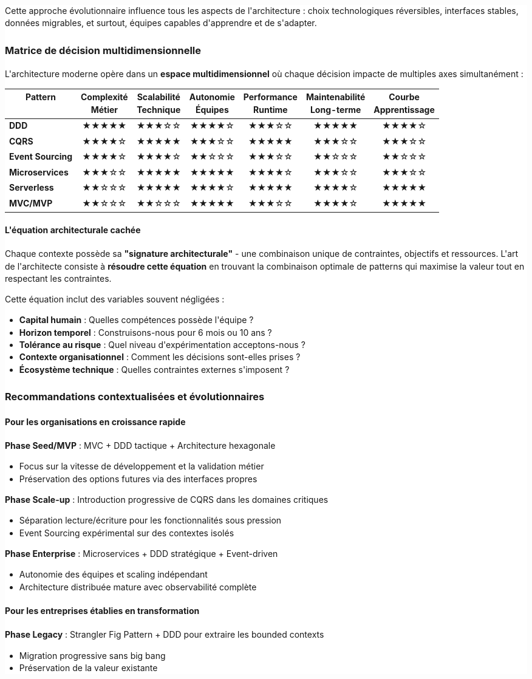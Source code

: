 Cette approche évolutionnaire influence tous les aspects de l'architecture : choix technologiques réversibles, interfaces stables, données migrables, et surtout, équipes capables d'apprendre et de s'adapter.

### Matrice de décision multidimensionnelle

L'architecture moderne opère dans un **espace multidimensionnel** où chaque décision impacte de multiples axes simultanément :

| Pattern | Complexité<br/>Métier | Scalabilité<br/>Technique | Autonomie<br/>Équipes | Performance<br/>Runtime | Maintenabilité<br/>Long-terme | Courbe<br/>Apprentissage |
|---------|:-------------------:|:------------------------:|:-------------------:|:---------------------:|:---------------------------:|:-----------------------:|
| **DDD** | ★★★★★ | ★★★☆☆ | ★★★★☆ | ★★★☆☆ | ★★★★★ | ★★★★☆ |
| **CQRS** | ★★★★☆ | ★★★★★ | ★★★☆☆ | ★★★★★ | ★★★☆☆ | ★★★☆☆ |
| **Event Sourcing** | ★★★★☆ | ★★★★☆ | ★★☆☆☆ | ★★★☆☆ | ★★☆☆☆ | ★★☆☆☆ |
| **Microservices** | ★★★☆☆ | ★★★★★ | ★★★★★ | ★★★★☆ | ★★★☆☆ | ★★★☆☆ |
| **Serverless** | ★★☆☆☆ | ★★★★★ | ★★★★☆ | ★★★★★ | ★★★★☆ | ★★★★★ |
| **MVC/MVP** | ★★☆☆☆ | ★★☆☆☆ | ★★★★★ | ★★★☆☆ | ★★★★☆ | ★★★★★ |

#### L'équation architecturale cachée

Chaque contexte possède sa **"signature architecturale"** - une combinaison unique de contraintes, objectifs et ressources. L'art de l'architecte consiste à **résoudre cette équation** en trouvant la combinaison optimale de patterns qui maximise la valeur tout en respectant les contraintes.

Cette équation inclut des variables souvent négligées :
- **Capital humain** : Quelles compétences possède l'équipe ?
- **Horizon temporel** : Construisons-nous pour 6 mois ou 10 ans ?
- **Tolérance au risque** : Quel niveau d'expérimentation acceptons-nous ?
- **Contexte organisationnel** : Comment les décisions sont-elles prises ?
- **Écosystème technique** : Quelles contraintes externes s'imposent ?

### Recommandations contextualisées et évolutionnaires

#### Pour les organisations en croissance rapide
**Phase Seed/MVP** : MVC + DDD tactique + Architecture hexagonale
- Focus sur la vitesse de développement et la validation métier
- Préservation des options futures via des interfaces propres

**Phase Scale-up** : Introduction progressive de CQRS dans les domaines critiques
- Séparation lecture/écriture pour les fonctionnalités sous pression
- Event Sourcing expérimental sur des contextes isolés

**Phase Enterprise** : Microservices + DDD stratégique + Event-driven
- Autonomie des équipes et scaling indépendant
- Architecture distribuée mature avec observabilité complète

#### Pour les entreprises établies en transformation
**Phase Legacy** : Strangler Fig Pattern + DDD pour extraire les bounded contexts
- Migration progressive sans big bang
- Préservation de la valeur existante
